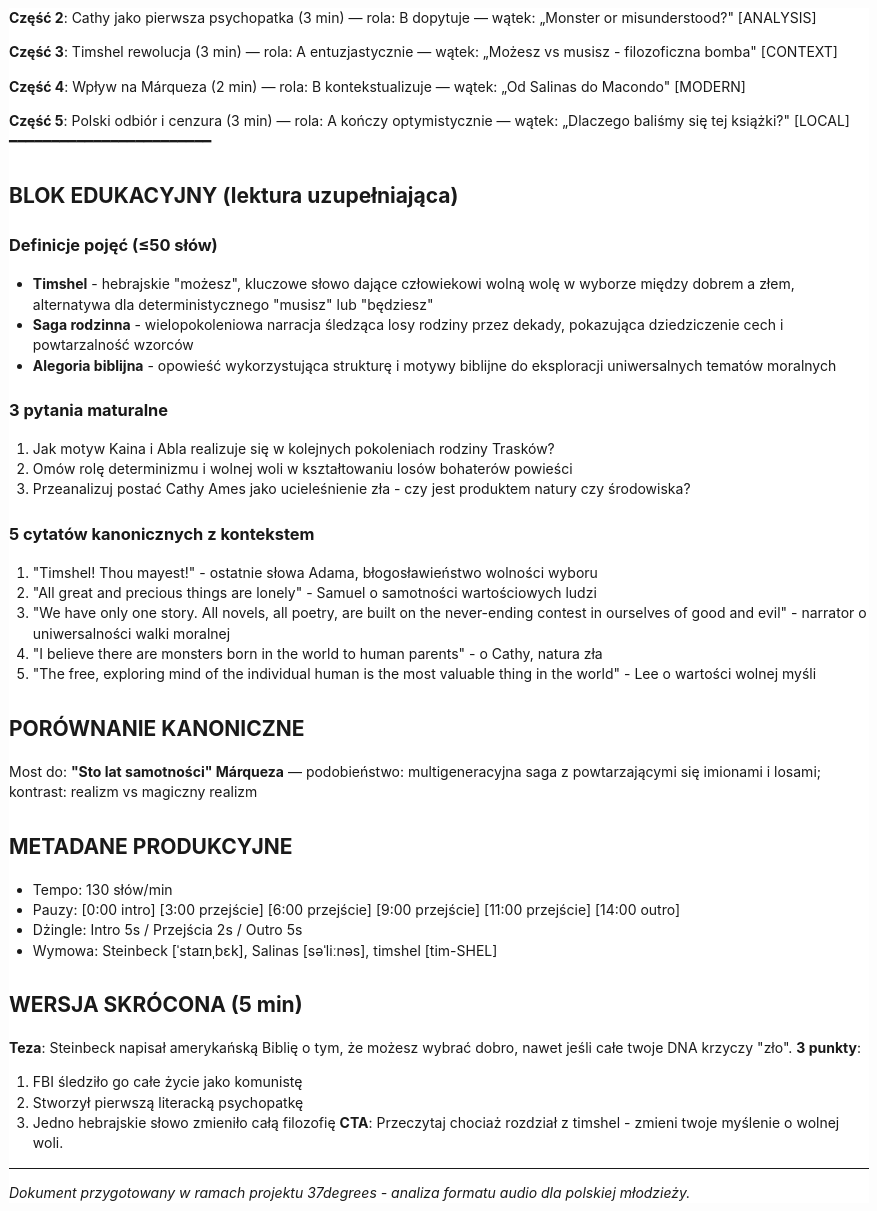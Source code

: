 **Część 2**: Cathy jako pierwsza psychopatka (3 min) — rola: B dopytuje — wątek: „Monster or misunderstood?" [ANALYSIS]

**Część 3**: Timshel rewolucja (3 min) — rola: A entuzjastycznie — wątek: „Możesz vs musisz - filozoficzna bomba" [CONTEXT]

**Część 4**: Wpływ na Márqueza (2 min) — rola: B kontekstualizuje — wątek: „Od Salinas do Macondo" [MODERN]

**Część 5**: Polski odbiór i cenzura (3 min) — rola: A kończy optymistycznie — wątek: „Dlaczego baliśmy się tej książki?" [LOCAL]
━━━━━━━━━━━━━━━━━━━━━━━━

## BLOK EDUKACYJNY (lektura uzupełniająca)

### Definicje pojęć (≤50 słów)
- **Timshel** - hebrajskie "możesz", kluczowe słowo dające człowiekowi wolną wolę w wyborze między dobrem a złem, alternatywa dla deterministycznego "musisz" lub "będziesz"
- **Saga rodzinna** - wielopokoleniowa narracja śledząca losy rodziny przez dekady, pokazująca dziedziczenie cech i powtarzalność wzorców
- **Alegoria biblijna** - opowieść wykorzystująca strukturę i motywy biblijne do eksploracji uniwersalnych tematów moralnych

### 3 pytania maturalne
1. Jak motyw Kaina i Abla realizuje się w kolejnych pokoleniach rodziny Trasków?
2. Omów rolę determinizmu i wolnej woli w kształtowaniu losów bohaterów powieści
3. Przeanalizuj postać Cathy Ames jako ucieleśnienie zła - czy jest produktem natury czy środowiska?

### 5 cytatów kanonicznych z kontekstem
1. "Timshel! Thou mayest!" - ostatnie słowa Adama, błogosławieństwo wolności wyboru
2. "All great and precious things are lonely" - Samuel o samotności wartościowych ludzi
3. "We have only one story. All novels, all poetry, are built on the never-ending contest in ourselves of good and evil" - narrator o uniwersalności walki moralnej
4. "I believe there are monsters born in the world to human parents" - o Cathy, natura zła
5. "The free, exploring mind of the individual human is the most valuable thing in the world" - Lee o wartości wolnej myśli

## PORÓWNANIE KANONICZNE
Most do: **"Sto lat samotności" Márqueza** — podobieństwo: multigeneracyjna saga z powtarzającymi się imionami i losami; kontrast: realizm vs magiczny realizm

## METADANE PRODUKCYJNE
- Tempo: 130 słów/min
- Pauzy: [0:00 intro] [3:00 przejście] [6:00 przejście] [9:00 przejście] [11:00 przejście] [14:00 outro]
- Dżingle: Intro 5s / Przejścia 2s / Outro 5s
- Wymowa: Steinbeck [ˈstaɪnˌbɛk], Salinas [səˈliːnəs], timshel [tim-SHEL]

## WERSJA SKRÓCONA (5 min)
**Teza**: Steinbeck napisał amerykańską Biblię o tym, że możesz wybrać dobro, nawet jeśli całe twoje DNA krzyczy "zło".
**3 punkty**: 
1. FBI śledziło go całe życie jako komunistę
2. Stworzył pierwszą literacką psychopatkę 
3. Jedno hebrajskie słowo zmieniło całą filozofię
**CTA**: Przeczytaj chociaż rozdział z timshel - zmieni twoje myślenie o wolnej woli.

---

*Dokument przygotowany w ramach projektu 37degrees - analiza formatu audio dla polskiej młodzieży.*